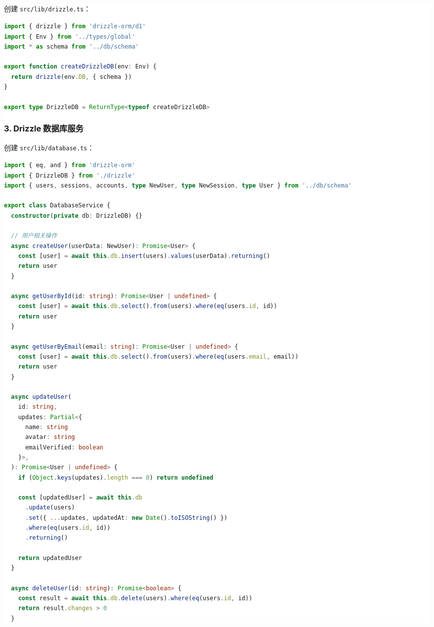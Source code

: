 创建 `src/lib/drizzle.ts`：

```typescript
import { drizzle } from 'drizzle-orm/d1'
import { Env } from '../types/global'
import * as schema from '../db/schema'

export function createDrizzleDB(env: Env) {
  return drizzle(env.DB, { schema })
}

export type DrizzleDB = ReturnType<typeof createDrizzleDB>
```

### 3. Drizzle 数据库服务

创建 `src/lib/database.ts`：

```typescript
import { eq, and } from 'drizzle-orm'
import { DrizzleDB } from './drizzle'
import { users, sessions, accounts, type NewUser, type NewSession, type User } from '../db/schema'

export class DatabaseService {
  constructor(private db: DrizzleDB) {}

  // 用户相关操作
  async createUser(userData: NewUser): Promise<User> {
    const [user] = await this.db.insert(users).values(userData).returning()
    return user
  }

  async getUserById(id: string): Promise<User | undefined> {
    const [user] = await this.db.select().from(users).where(eq(users.id, id))
    return user
  }

  async getUserByEmail(email: string): Promise<User | undefined> {
    const [user] = await this.db.select().from(users).where(eq(users.email, email))
    return user
  }

  async updateUser(
    id: string,
    updates: Partial<{
      name: string
      avatar: string
      emailVerified: boolean
    }>,
  ): Promise<User | undefined> {
    if (Object.keys(updates).length === 0) return undefined

    const [updatedUser] = await this.db
      .update(users)
      .set({ ...updates, updatedAt: new Date().toISOString() })
      .where(eq(users.id, id))
      .returning()

    return updatedUser
  }

  async deleteUser(id: string): Promise<boolean> {
    const result = await this.db.delete(users).where(eq(users.id, id))
    return result.changes > 0
  }
```